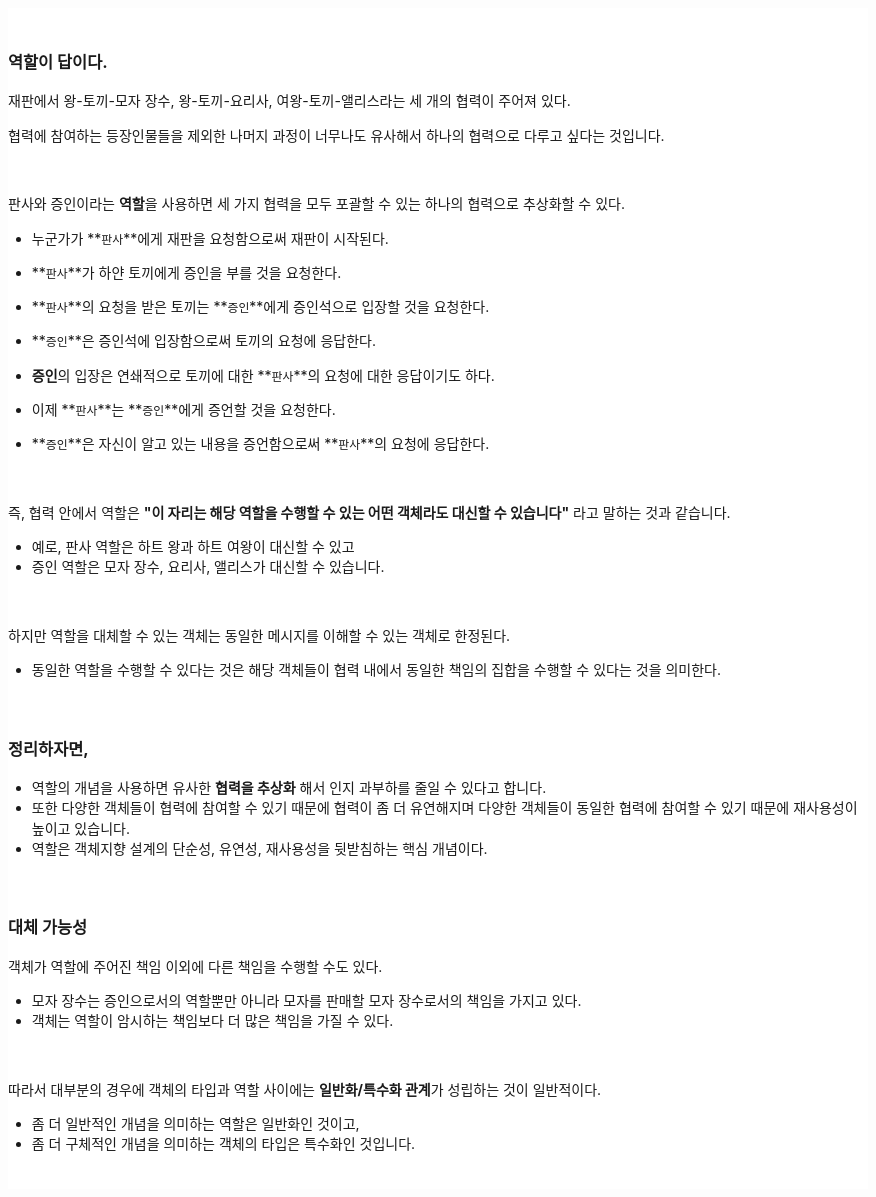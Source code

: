 <br/>

### 역할이 답이다.

재판에서 왕-토끼-모자 장수, 왕-토끼-요리사, 여왕-토끼-앨리스라는 세 개의 협력이 주어져 있다.

협력에 참여하는 등장인물들을 제외한 나머지 과정이 너무나도 유사해서 하나의 협력으로 다루고 싶다는 것입니다.

<br/>

판사와 증인이라는 **역할**을 사용하면 세 가지 협력을 모두 포괄할 수 있는 하나의 협력으로 추상화할 수 있다.

- 누군가가 **`판사`**에게 재판을 요청함으로써 재판이 시작된다.

- **`판사`**가 하얀 토끼에게 증인을 부를 것을 요청한다.
- **`판사`**의 요청을 받은 토끼는 **`증인`**에게 증인석으로 입장할 것을 요청한다.
- **`증인`**은 증인석에 입장함으로써 토끼의 요청에 응답한다.
- **증인**의 입장은 연쇄적으로 토끼에 대한 **`판사`**의 요청에 대한 응답이기도 하다.
- 이제 **`판사`**는 **`증인`**에게 증언할 것을 요청한다.
- **`증인`**은 자신이 알고 있는 내용을 증언함으로써 **`판사`**의 요청에 응답한다.

<br/>

즉, 협력 안에서 역할은 **"이 자리는 해당 역할을 수행할 수 있는 어떤 객체라도 대신할 수 있습니다"** 라고 말하는 것과 같습니다.

- 예로, 판사 역할은 하트 왕과 하트 여왕이 대신할 수 있고
- 증인 역할은 모자 장수, 요리사, 앨리스가 대신할 수 있습니다.

<br/>

하지만 역할을 대체할 수 있는 객체는 동일한 메시지를 이해할 수 있는 객체로 한정된다.

- 동일한 역할을 수행할 수 있다는 것은 해당 객체들이 협력 내에서 동일한 책임의 집합을 수행할 수 있다는 것을 의미한다.

<br/>

### 정리하자면,

- 역할의 개념을 사용하면 유사한 **협력을 추상화** 해서 인지 과부하를 줄일 수 있다고 합니다.
- 또한 다양한 객체들이 협력에 참여할 수 있기 때문에 협력이 좀 더 유연해지며 다양한 객체들이 동일한 협력에 참여할 수 있기 때문에 재사용성이 높이고 있습니다.
- 역할은 객체지향 설계의 단순성, 유연성, 재사용성을 뒷받침하는 핵심 개념이다.

<br/>

### 대체 가능성

객체가 역할에 주어진 책임 이외에 다른 책임을 수행할 수도 있다.

- 모자 장수는 증인으로서의 역할뿐만 아니라 모자를 판매할 모자 장수로서의 책임을 가지고 있다.
- 객체는 역할이 암시하는 책임보다 더 많은 책임을 가질 수 있다.

<br/>

따라서 대부분의 경우에 객체의 타입과 역할 사이에는 **일반화/특수화 관계**가 성립하는 것이 일반적이다.

- 좀 더 일반적인 개념을 의미하는 역할은 일반화인 것이고,
- 좀 더 구체적인 개념을 의미하는 객체의 타입은 특수화인 것입니다.

<br/>
